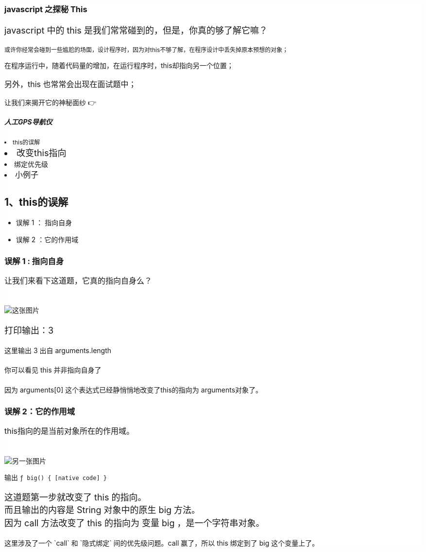 ### javascript 之探秘 This



<p style="font-size: 18px;"> javascript 中的 this 是我们常常碰到的，但是，你真的够了解它嘛？</p>

<p style="font-size: 12px;">
或许你经常会碰到一些尴尬的场面，设计程序时，因为对this不够了解，在程序设计中丢失掉原本预想的对象；<br></p>
<p style="font-size: 14px;">在程序运行中，随着代码量的增加，在运行程序时，this却指向另一个位置；<br></p>
<p style="font-size: 16px;">另外，this 也常常会出现在面试题中；</p>

让我们来揭开它的神秘面纱 👉



##### 人工GPS导航仪
<li style="font-size: 12px;">this的误解</li>
<li style="font-size: 18px;">改变this指向</li>
<li style="font-size: 14px;">绑定优先级</li>
<li style="font-size: 16px;">小例子</li>



## 1、this的误解

- 误解 1 ： 指向自身

- 误解 2 ：它的作用域


### 误解 1 : 指向自身
<p style="font-size: 16px;">
让我们来看下这道题，它真的指向自身么？<br><br>
</p>

![这张图片](https://beehash.github.io/shared/images/21.4.15.1.png)


<p style="font-size: 18px;">打印输出：3</p>
<p style="font-size: 14px;">
这里输出 3 出自 arguments.length<br><br>
你可以看见 this 并非指向自身了<br><br>
因为 arguments[0] 这个表达式已经静悄悄地改变了this的指向为 arguments对象了。 
</p>


### 误解 2：它的作用域
<p style="font-size: 16px;">
this指向的是当前对象所在的作用域。 <br><br>
</p>

![另一张图片](https://beehash.github.io/shared/images/21.4.15.3.png)


输出  `ƒ big() { [native code] }`
<p style="font-size: 18px;"> 这道题第一步就改变了 this 的指向。<br>而且输出的内容是 String 对象中的原生 big 方法。<br>因为 call 方法改变了 this 的指向为 变量 big ，是一个字符串对象。
</p>
<p style="font-size: 14px;"> 这里涉及了一个 `call` 和 `隐式绑定` 间的优先级问题。call 赢了，所以 this 绑定到了 big 这个变量上了。</p>

